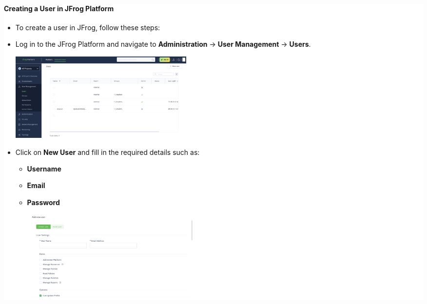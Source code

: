 
#### Creating a User in JFrog Platform
- To create a user in JFrog, follow these steps:
- Log in to the JFrog Platform and navigate to **Administration** → **User Management** → **Users**.
    
    <img src="images/users_page.png" width="350" alt="users_page">

- Click on **New User** and fill in the required details such as:
    - **Username**
    - **Email**
    - **Password**

         <img src="images/add_users_1.png" width="350" alt="add_users_1">
